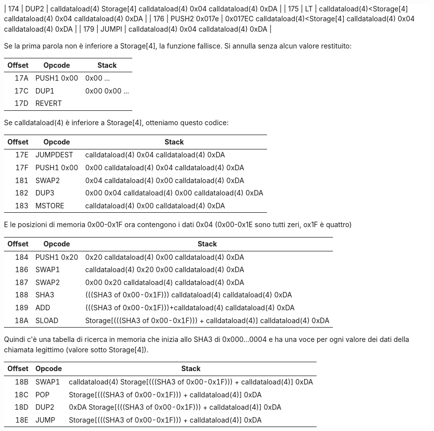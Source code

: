 |    174 | DUP2         | calldataload(4) Storage[4] calldataload(4) 0x04 calldataload(4) 0xDA         |
|    175 | LT           | calldataload(4)<Storage[4] calldataload(4) 0x04 calldataload(4) 0xDA         |
|    176 | PUSH2 0x017e | 0x017EC calldataload(4)<Storage[4] calldataload(4) 0x04 calldataload(4) 0xDA |
|    179 | JUMPI        | calldataload(4) 0x04 calldataload(4) 0xDA                                    |

Se la prima parola non è inferiore a Storage[4], la funzione fallisce. Si annulla senza alcun valore restituito:

| Offset | Opcode     | Stack         |
| ------:| ---------- | ------------- |
|    17A | PUSH1 0x00 | 0x00 ...      |
|    17C | DUP1       | 0x00 0x00 ... |
|    17D | REVERT     |               |

Se calldataload(4) è inferiore a Storage[4], otteniamo questo codice:

| Offset | Opcode     | Stack                                               |
| ------:| ---------- | --------------------------------------------------- |
|    17E | JUMPDEST   | calldataload(4) 0x04 calldataload(4) 0xDA           |
|    17F | PUSH1 0x00 | 0x00 calldataload(4) 0x04 calldataload(4) 0xDA      |
|    181 | SWAP2      | 0x04 calldataload(4) 0x00 calldataload(4) 0xDA      |
|    182 | DUP3       | 0x00 0x04 calldataload(4) 0x00 calldataload(4) 0xDA |
|    183 | MSTORE     | calldataload(4) 0x00 calldataload(4) 0xDA           |

E le posizioni di memoria 0x00-0x1F ora contengono i dati 0x04 (0x00-0x1E sono tutti zeri, ox1F è quattro)

| Offset | Opcode     | Stack                                                                   |
| ------:| ---------- | ----------------------------------------------------------------------- |
|    184 | PUSH1 0x20 | 0x20 calldataload(4) 0x00 calldataload(4) 0xDA                          |
|    186 | SWAP1      | calldataload(4) 0x20 0x00 calldataload(4) 0xDA                          |
|    187 | SWAP2      | 0x00 0x20 calldataload(4) calldataload(4) 0xDA                          |
|    188 | SHA3       | (((SHA3 of 0x00-0x1F))) calldataload(4) calldataload(4) 0xDA            |
|    189 | ADD        | (((SHA3 of 0x00-0x1F)))+calldataload(4) calldataload(4) 0xDA            |
|    18A | SLOAD      | Storage[(((SHA3 of 0x00-0x1F))) + calldataload(4)] calldataload(4) 0xDA |

Quindi c'è una tabella di ricerca in memoria che inizia allo SHA3 di 0x000...0004 e ha una voce per ogni valore dei dati della chiamata legittimo (valore sotto Storage[4]).

| Offset | Opcode | Stack                                                                   |
| ------:| ------ | ----------------------------------------------------------------------- |
|    18B | SWAP1  | calldataload(4) Storage[(((SHA3 of 0x00-0x1F))) + calldataload(4)] 0xDA |
|    18C | POP    | Storage[(((SHA3 of 0x00-0x1F))) + calldataload(4)] 0xDA                 |
|    18D | DUP2   | 0xDA Storage[(((SHA3 of 0x00-0x1F))) + calldataload(4)] 0xDA            |
|    18E | JUMP   | Storage[(((SHA3 of 0x00-0x1F))) + calldataload(4)] 0xDA                 |
